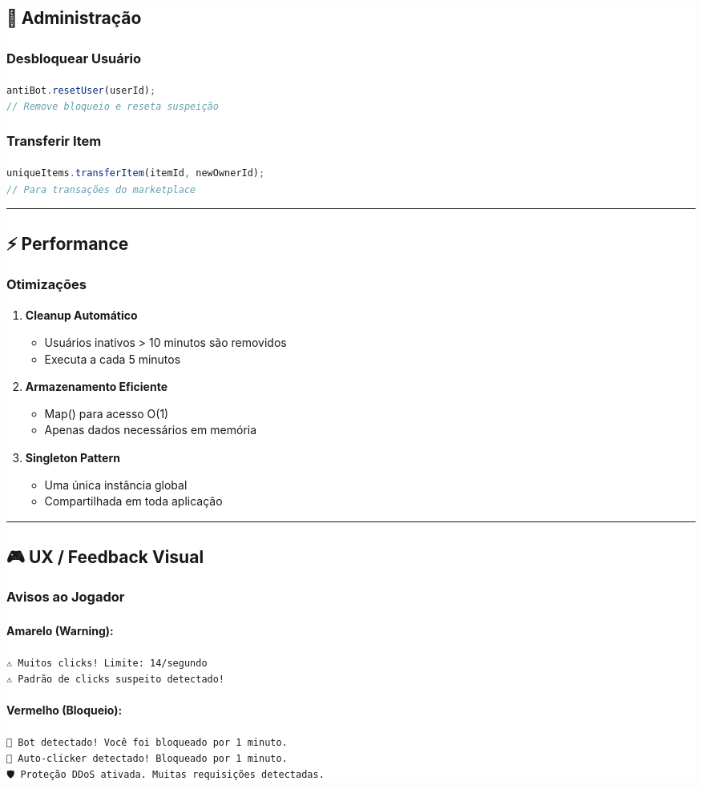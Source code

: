 
## 🔧 Administração

### **Desbloquear Usuário**

```typescript
antiBot.resetUser(userId);
// Remove bloqueio e reseta suspeição
```

### **Transferir Item**

```typescript
uniqueItems.transferItem(itemId, newOwnerId);
// Para transações do marketplace
```

---

## ⚡ Performance

### **Otimizações**

1. **Cleanup Automático**
   - Usuários inativos > 10 minutos são removidos
   - Executa a cada 5 minutos

2. **Armazenamento Eficiente**
   - Map() para acesso O(1)
   - Apenas dados necessários em memória

3. **Singleton Pattern**
   - Uma única instância global
   - Compartilhada em toda aplicação

---

## 🎮 UX / Feedback Visual

### **Avisos ao Jogador**

#### **Amarelo (Warning):**
```
⚠️ Muitos clicks! Limite: 14/segundo
⚠️ Padrão de clicks suspeito detectado!
```

#### **Vermelho (Bloqueio):**
```
🤖 Bot detectado! Você foi bloqueado por 1 minuto.
🤖 Auto-clicker detectado! Bloqueado por 1 minuto.
🛡️ Proteção DDoS ativada. Muitas requisições detectadas.
```
